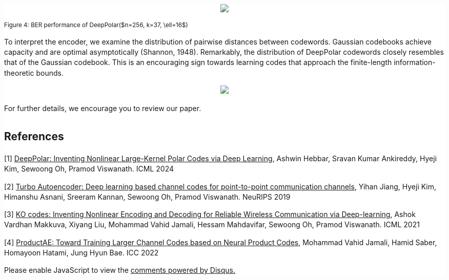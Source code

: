 <center><img src="https://deepcomm.github.io/images/deeppolar/ber_plot.png" width="750"/></center>

<p align="left" style="font-size: smaller;">Figure 4: BER performance of DeepPolar(<span>$n=256, k=37, \ell=16$</span>)</p>

To interpret the encoder, we examine the distribution of pairwise distances between codewords. Gaussian codebooks achieve capacity and are optimal asymptotically (Shannon, 1948). Remarkably,
the distribution of DeepPolar codewords closely resembles that of the Gaussian codebook. This is an encouraging sign towards learning codes that approach the finite-length information-theoretic bounds.

<center><img src="https://deepcomm.github.io/images/deeppolar/gaussian.png" width="550"/></center>

For further details, we encourage you to review our paper.

## References 

[1] [DeepPolar: Inventing Nonlinear Large-Kernel Polar Codes via Deep Learning](https://arxiv.org/abs/2402.08864), Ashwin Hebbar, Sravan Kumar Ankireddy, Hyeji Kim, Sewoong Oh, Pramod Viswanath. ICML 2024

[2] [Turbo Autoencoder: Deep learning based channel codes for point-to-point communication channels](https://arxiv.org/abs/1911.03038), Yihan Jiang, Hyeji Kim, Himanshu Asnani, Sreeram Kannan, Sewoong Oh, Pramod Viswanath. NeuRIPS 2019

[3] [KO codes: Inventing Nonlinear Encoding and Decoding for Reliable Wireless Communication via Deep-learning](https://arxiv.org/abs/2108.12920), Ashok Vardhan Makkuva, Xiyang Liu, Mohammad Vahid Jamali, Hessam Mahdavifar, Sewoong Oh, Pramod Viswanath. ICML 2021

[4] [ProductAE: Toward Training Larger Channel Codes based on Neural Product Codes](https://arxiv.org/abs/2110.04466), Mohammad Vahid Jamali, Hamid Saber, Homayoon Hatami, Jung Hyun Bae. ICC 2022




<div id="disqus_thread"></div>
<script>

/**
*  RECOMMENDED CONFIGURATION VARIABLES: EDIT AND UNCOMMENT THE SECTION BELOW TO INSERT DYNAMIC VALUES FROM YOUR PLATFORM OR CMS.
*  LEARN WHY DEFINING THESE VARIABLES IS IMPORTANT: https://disqus.com/admin/universalcode/#configuration-variables*/
/*
var disqus_config = function () {
this.page.url = PAGE_URL;  // Replace PAGE_URL with your page's canonical URL variable
this.page.identifier = PAGE_IDENTIFIER; // Replace PAGE_IDENTIFIER with your page's unique identifier variable
};
*/
(function() { // DON'T EDIT BELOW THIS LINE
var d = document, s = d.createElement('script');
s.src = 'https://hyejikim1-github-io.disqus.com/embed.js';
s.setAttribute('data-timestamp', +new Date());
(d.head || d.body).appendChild(s);
})();
</script>
<noscript>Please enable JavaScript to view the <a href="https://disqus.com/?ref_noscript">comments powered by Disqus.</a></noscript>
